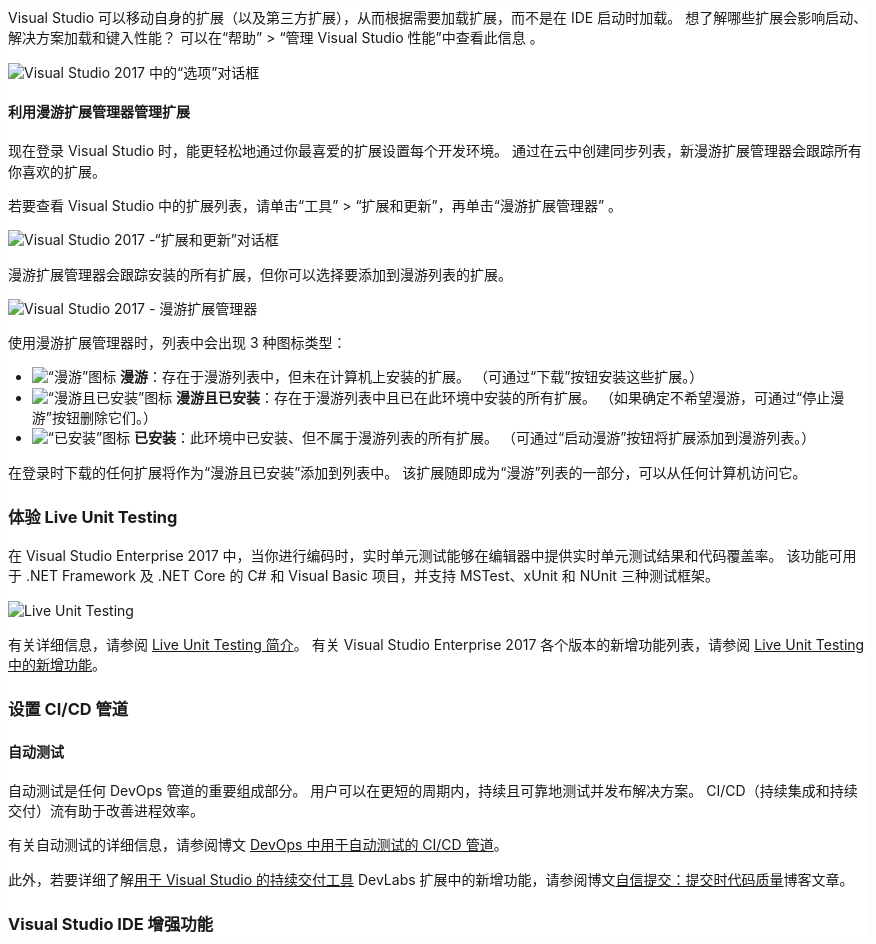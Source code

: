 Visual Studio 可以移动自身的扩展（以及第三方扩展），从而根据需要加载扩展，而不是在 IDE 启动时加载。 想了解哪些扩展会影响启动、解决方案加载和键入性能？ 可以在“帮助” > “管理 Visual Studio 性能”中查看此信息 。

  ![Visual Studio 2017 中的“选项”对话框](media/vs2017ide-manage-vs-perf.png)

#### <a name="manage-your-extensions-with-roaming-extensions-manager"></a>利用漫游扩展管理器管理扩展

现在登录 Visual Studio 时，能更轻松地通过你最喜爱的扩展设置每个开发环境。 通过在云中创建同步列表，新漫游扩展管理器会跟踪所有你喜欢的扩展。

若要查看 Visual Studio 中的扩展列表，请单击“工具” > “扩展和更新”，再单击“漫游扩展管理器”  。

![Visual Studio 2017 -“扩展和更新”对话框](media/vs2017ide-extensions-and-updates.png)

漫游扩展管理器会跟踪安装的所有扩展，但你可以选择要添加到漫游列表的扩展。

![Visual Studio 2017 - 漫游扩展管理器](media/vs2017ide-RoamingExtensionManager.png)

使用漫游扩展管理器时，列表中会出现 3 种图标类型：

* ![“漫游”图标](media/vs2017ide-roamedicon.png) **漫游**：存在于漫游列表中，但未在计算机上安装的扩展。
  （可通过“下载”按钮安装这些扩展。）
* ![“漫游且已安装”图标](media/vs2017ide-roamedinstalledicon.png) **漫游且已安装**：存在于漫游列表中且已在此环境中安装的所有扩展。
  （如果确定不希望漫游，可通过“停止漫游”按钮删除它们。）
* ![“已安装”图标](media/vs2017ide-installedicon.png) **已安装**：此环境中已安装、但不属于漫游列表的所有扩展。
  （可通过“启动漫游”按钮将扩展添加到漫游列表。）

在登录时下载的任何扩展将作为“漫游且已安装”添加到列表中。 该扩展随即成为“漫游”列表的一部分，可以从任何计算机访问它。

### <a name="experience-live-unit-testing"></a>体验 Live Unit Testing

在 Visual Studio Enterprise 2017 中，当你进行编码时，实时单元测试能够在编辑器中提供实时单元测试结果和代码覆盖率。 该功能可用于 .NET Framework 及 .NET Core 的 C# 和 Visual Basic 项目，并支持 MSTest、xUnit 和 NUnit 三种测试框架。

![Live Unit Testing](media/lut-codewindow.png)

有关详细信息，请参阅 [Live Unit Testing 简介](../test/live-unit-testing-intro.md)。 有关 Visual Studio Enterprise 2017 各个版本的新增功能列表，请参阅 [ Live Unit Testing 中的新增功能](../test/live-unit-testing-whats-new.md)。

### <a name="set-up-a-cicd-pipeline"></a>设置 CI/CD 管道

#### <a name="automated-testing"></a>自动测试

自动测试是任何 DevOps 管道的重要组成部分。 用户可以在更短的周期内，持续且可靠地测试并发布解决方案。 CI/CD（持续集成和持续交付）流有助于改善进程效率。

有关自动测试的详细信息，请参阅博文 [DevOps 中用于自动测试的 CI/CD 管道](/archive/blogs/visualstudioalmrangers/set-up-a-cicd-pipeline-to-run-automated-tests-efficiently)。

此外，若要详细了解[用于 Visual Studio 的持续交付工具](https://marketplace.visualstudio.com/items?itemName=VSIDEDevOpsMSFT.ContinuousDeliveryToolsforVisualStudio) DevLabs 扩展中的新增功能，请参阅博文[自信提交：提交时代码质量](https://devblogs.microsoft.com/visualstudio/committing-with-confidence-getting-code-quality-information-at-commit-time/)博客文章。

### <a name="visual-studio-ide-enhancements"></a>Visual Studio IDE 增强功能
